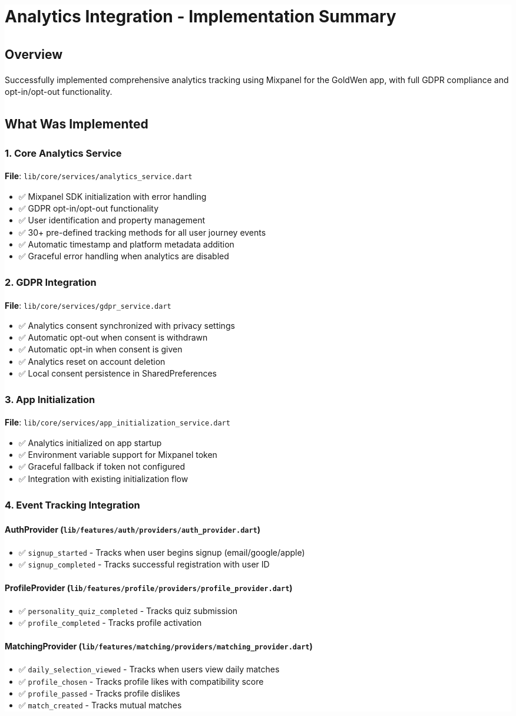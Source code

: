 # Analytics Integration - Implementation Summary

## Overview

Successfully implemented comprehensive analytics tracking using Mixpanel for the GoldWen app, with full GDPR compliance and opt-in/opt-out functionality.

## What Was Implemented

### 1. Core Analytics Service
**File**: `lib/core/services/analytics_service.dart`

- ✅ Mixpanel SDK initialization with error handling
- ✅ GDPR opt-in/opt-out functionality
- ✅ User identification and property management
- ✅ 30+ pre-defined tracking methods for all user journey events
- ✅ Automatic timestamp and platform metadata addition
- ✅ Graceful error handling when analytics are disabled

### 2. GDPR Integration
**File**: `lib/core/services/gdpr_service.dart`

- ✅ Analytics consent synchronized with privacy settings
- ✅ Automatic opt-out when consent is withdrawn
- ✅ Automatic opt-in when consent is given
- ✅ Analytics reset on account deletion
- ✅ Local consent persistence in SharedPreferences

### 3. App Initialization
**File**: `lib/core/services/app_initialization_service.dart`

- ✅ Analytics initialized on app startup
- ✅ Environment variable support for Mixpanel token
- ✅ Graceful fallback if token not configured
- ✅ Integration with existing initialization flow

### 4. Event Tracking Integration

#### AuthProvider (`lib/features/auth/providers/auth_provider.dart`)
- ✅ `signup_started` - Tracks when user begins signup (email/google/apple)
- ✅ `signup_completed` - Tracks successful registration with user ID

#### ProfileProvider (`lib/features/profile/providers/profile_provider.dart`)
- ✅ `personality_quiz_completed` - Tracks quiz submission
- ✅ `profile_completed` - Tracks profile activation

#### MatchingProvider (`lib/features/matching/providers/matching_provider.dart`)
- ✅ `daily_selection_viewed` - Tracks when users view daily matches
- ✅ `profile_chosen` - Tracks profile likes with compatibility score
- ✅ `profile_passed` - Tracks profile dislikes
- ✅ `match_created` - Tracks mutual matches
